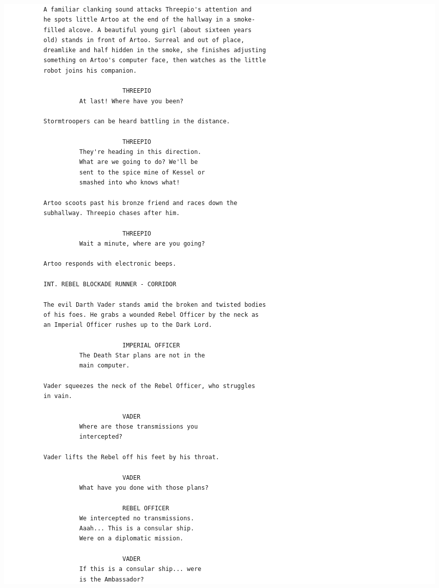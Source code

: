                A familiar clanking sound attacks Threepio's attention and 
               he spots little Artoo at the end of the hallway in a smoke-
               filled alcove. A beautiful young girl (about sixteen years 
               old) stands in front of Artoo. Surreal and out of place, 
               dreamlike and half hidden in the smoke, she finishes adjusting 
               something on Artoo's computer face, then watches as the little 
               robot joins his companion.

                                     THREEPIO
                         At last! Where have you been?

               Stormtroopers can be heard battling in the distance.

                                     THREEPIO
                         They're heading in this direction. 
                         What are we going to do? We'll be 
                         sent to the spice mine of Kessel or 
                         smashed into who knows what!

               Artoo scoots past his bronze friend and races down the 
               subhallway. Threepio chases after him.

                                     THREEPIO
                         Wait a minute, where are you going?

               Artoo responds with electronic beeps.

               INT. REBEL BLOCKADE RUNNER - CORRIDOR

               The evil Darth Vader stands amid the broken and twisted bodies 
               of his foes. He grabs a wounded Rebel Officer by the neck as 
               an Imperial Officer rushes up to the Dark Lord.

                                     IMPERIAL OFFICER
                         The Death Star plans are not in the 
                         main computer.

               Vader squeezes the neck of the Rebel Officer, who struggles 
               in vain.

                                     VADER
                         Where are those transmissions you 
                         intercepted?

               Vader lifts the Rebel off his feet by his throat.

                                     VADER
                         What have you done with those plans?

                                     REBEL OFFICER
                         We intercepted no transmissions. 
                         Aaah... This is a consular ship. 
                         Were on a diplomatic mission.

                                     VADER
                         If this is a consular ship... were 
                         is the Ambassador?
